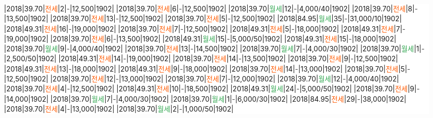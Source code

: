 |2018|39.70|<span style="color:#ff5a00">전세</span>|2|<span style="color:#444444">-</span>|12,500|1902|
|2018|39.70|<span style="color:#ff5a00">전세</span>|6|<span style="color:#444444">-</span>|12,500|1902|
|2018|39.70|<span style="color:#34a853">월세</span>|12|<span style="color:#444444">-</span>|4,000/40|1902|
|2018|39.70|<span style="color:#ff5a00">전세</span>|8|<span style="color:#444444">-</span>|13,500|1902|
|2018|39.70|<span style="color:#ff5a00">전세</span>|13|<span style="color:#444444">-</span>|12,500|1902|
|2018|39.70|<span style="color:#ff5a00">전세</span>|5|<span style="color:#444444">-</span>|12,500|1902|
|2018|84.95|<span style="color:#34a853">월세</span>|35|<span style="color:#444444">-</span>|31,000/10|1902|
|2018|49.31|<span style="color:#ff5a00">전세</span>|16|<span style="color:#444444">-</span>|19,000|1902|
|2018|39.70|<span style="color:#ff5a00">전세</span>|7|<span style="color:#444444">-</span>|12,500|1902|
|2018|49.31|<span style="color:#ff5a00">전세</span>|5|<span style="color:#444444">-</span>|18,000|1902|
|2018|49.31|<span style="color:#ff5a00">전세</span>|7|<span style="color:#444444">-</span>|19,000|1902|
|2018|39.70|<span style="color:#ff5a00">전세</span>|6|<span style="color:#444444">-</span>|13,500|1902|
|2018|49.31|<span style="color:#34a853">월세</span>|15|<span style="color:#444444">-</span>|5,000/50|1902|
|2018|49.31|<span style="color:#ff5a00">전세</span>|15|<span style="color:#444444">-</span>|18,000|1902|
|2018|39.70|<span style="color:#34a853">월세</span>|9|<span style="color:#444444">-</span>|4,000/40|1902|
|2018|39.70|<span style="color:#ff5a00">전세</span>|13|<span style="color:#444444">-</span>|14,500|1902|
|2018|39.70|<span style="color:#34a853">월세</span>|7|<span style="color:#444444">-</span>|4,000/30|1902|
|2018|39.70|<span style="color:#34a853">월세</span>|1|<span style="color:#444444">-</span>|2,500/50|1902|
|2018|49.31|<span style="color:#ff5a00">전세</span>|14|<span style="color:#444444">-</span>|19,000|1902|
|2018|39.70|<span style="color:#ff5a00">전세</span>|14|<span style="color:#444444">-</span>|13,500|1902|
|2018|39.70|<span style="color:#ff5a00">전세</span>|9|<span style="color:#444444">-</span>|12,500|1902|
|2018|49.31|<span style="color:#ff5a00">전세</span>|13|<span style="color:#444444">-</span>|18,000|1902|
|2018|49.31|<span style="color:#ff5a00">전세</span>|9|<span style="color:#444444">-</span>|18,000|1902|
|2018|39.70|<span style="color:#ff5a00">전세</span>|14|<span style="color:#444444">-</span>|13,000|1902|
|2018|39.70|<span style="color:#ff5a00">전세</span>|5|<span style="color:#444444">-</span>|12,500|1902|
|2018|39.70|<span style="color:#ff5a00">전세</span>|12|<span style="color:#444444">-</span>|13,000|1902|
|2018|39.70|<span style="color:#ff5a00">전세</span>|7|<span style="color:#444444">-</span>|12,000|1902|
|2018|39.70|<span style="color:#34a853">월세</span>|12|<span style="color:#444444">-</span>|4,000/40|1902|
|2018|39.70|<span style="color:#ff5a00">전세</span>|4|<span style="color:#444444">-</span>|12,500|1902|
|2018|49.31|<span style="color:#ff5a00">전세</span>|10|<span style="color:#444444">-</span>|18,500|1902|
|2018|49.31|<span style="color:#34a853">월세</span>|24|<span style="color:#444444">-</span>|5,000/50|1902|
|2018|39.70|<span style="color:#ff5a00">전세</span>|9|<span style="color:#444444">-</span>|14,000|1902|
|2018|39.70|<span style="color:#34a853">월세</span>|7|<span style="color:#444444">-</span>|4,000/30|1902|
|2018|39.70|<span style="color:#34a853">월세</span>|1|<span style="color:#444444">-</span>|6,000/30|1902|
|2018|84.95|<span style="color:#ff5a00">전세</span>|29|<span style="color:#444444">-</span>|38,000|1902|
|2018|39.70|<span style="color:#ff5a00">전세</span>|4|<span style="color:#444444">-</span>|13,000|1902|
|2018|39.70|<span style="color:#34a853">월세</span>|2|<span style="color:#444444">-</span>|1,000/50|1902|